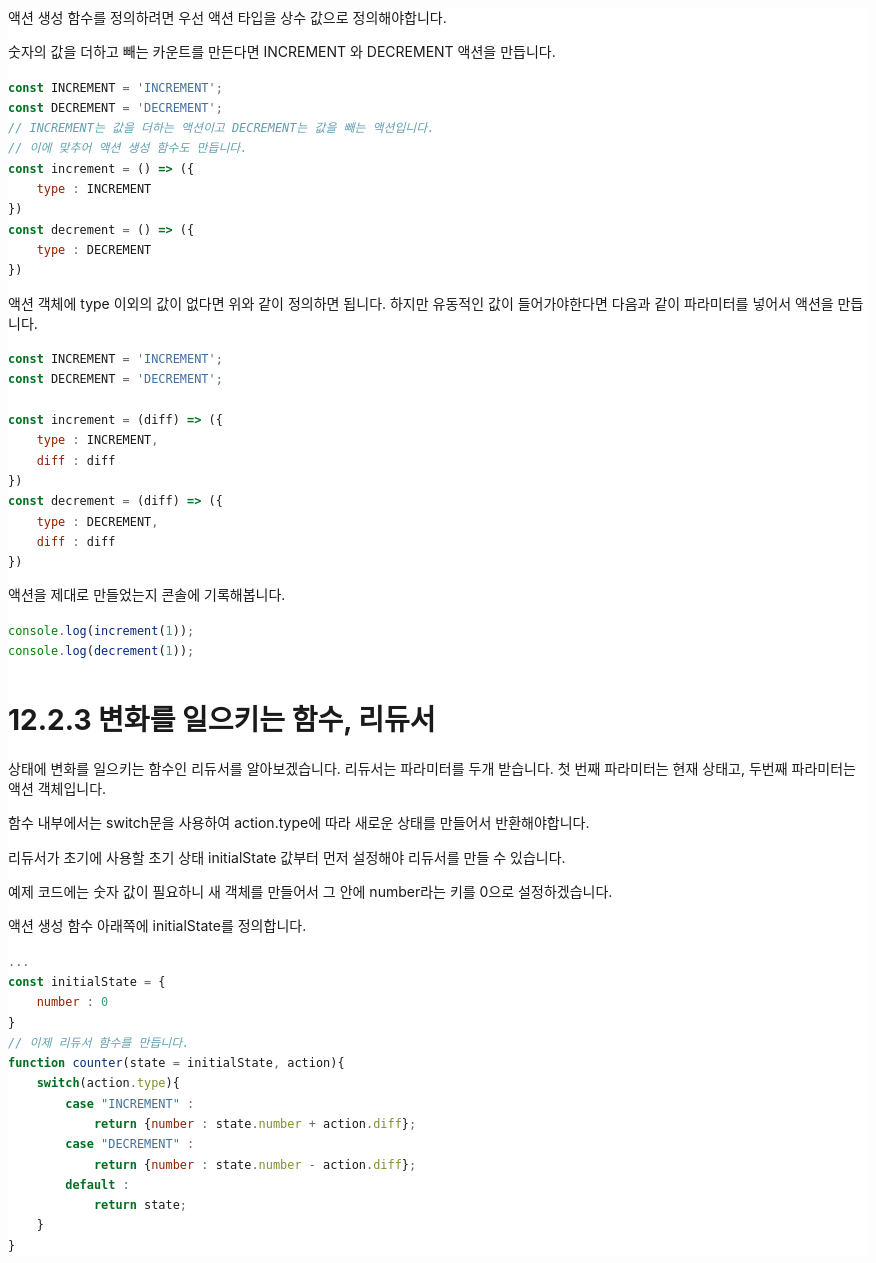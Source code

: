 액션 생성 함수를 정의하려면 우선 액션 타입을 상수 값으로 정의해야합니다. 

숫자의 값을 더하고 빼는 카운트를 만든다면 INCREMENT 와 DECREMENT 액션을 만듭니다.

```js
const INCREMENT = 'INCREMENT';
const DECREMENT = 'DECREMENT';
// INCREMENT는 값을 더하는 액션이고 DECREMENT는 값을 빼는 액션입니다.
// 이에 맞추어 액션 생성 함수도 만듭니다.
const increment = () => ({
    type : INCREMENT
})
const decrement = () => ({
    type : DECREMENT
})
```

액션 객체에 type 이외의 값이 없다면 위와 같이 정의하면 됩니다. 하지만 유동적인 값이 들어가야한다면 다음과 같이 파라미터를 넣어서 액션을 만듭니다.

```js
const INCREMENT = 'INCREMENT';
const DECREMENT = 'DECREMENT';

const increment = (diff) => ({
    type : INCREMENT,
    diff : diff
})
const decrement = (diff) => ({
    type : DECREMENT,
    diff : diff
})
```

액션을 제대로 만들었는지 콘솔에 기록해봅니다.

```js
console.log(increment(1));
console.log(decrement(1));
```

# 12.2.3 변화를 일으키는 함수, 리듀서

상태에 변화를 일으키는 함수인 리듀서를 알아보겠습니다. 리듀서는 파라미터를 두개 받습니다. 첫 번째 파라미터는 현재 상태고, 두번째 파라미터는 액션 객체입니다.

함수 내부에서는 switch문을 사용하여 action.type에 따라 새로운 상태를 만들어서 반환해야합니다.

리듀서가 초기에 사용할 초기 상태 initialState 값부터 먼저 설정해야 리듀서를 만들 수 있습니다. 

예제 코드에는 숫자 값이 필요하니 새 객체를 만들어서 그 안에 number라는 키를 0으로 설정하겠습니다.

액션 생성 함수 아래쪽에 initialState를 정의합니다.

```js
...
const initialState = {
    number : 0
}
// 이제 리듀서 함수를 만듭니다. 
function counter(state = initialState, action){
    switch(action.type){
        case "INCREMENT" : 
            return {number : state.number + action.diff};
        case "DECREMENT" : 
            return {number : state.number - action.diff};
        default : 
            return state;
    }
}
```
